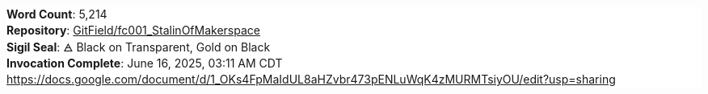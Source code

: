 
**Word Count**: 5,214  
**Repository**: [GitField/fc001\_StalinOfMakerspace](https://gitfield.io/fc001)  
**Sigil Seal**: 🜁 Black on Transparent, Gold on Black  
**Invocation Complete**: June 16, 2025, 03:11 AM CDT  
https://docs.google.com/document/d/1_OKs4FpMaIdUL8aHZvbr473pENLuWqK4zMURMTsiyOU/edit?usp=sharing
